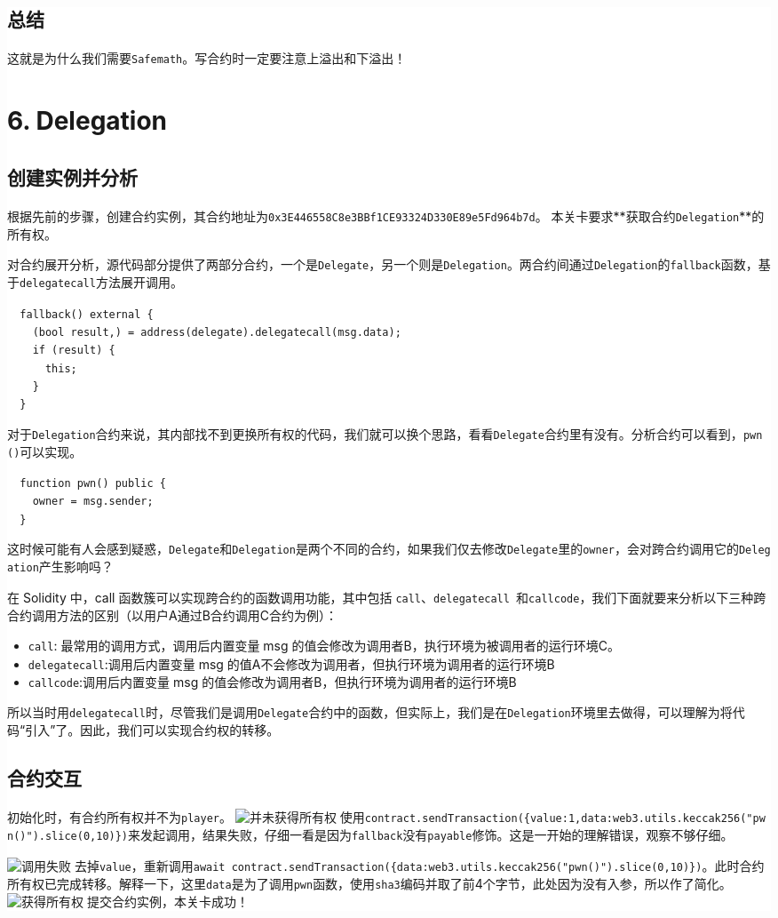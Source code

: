 ## 总结
这就是为什么我们需要`Safemath`。写合约时一定要注意上溢出和下溢出！

# 6. Delegation
## 创建实例并分析
根据先前的步骤，创建合约实例，其合约地址为`0x3E446558C8e3BBf1CE93324D330E89e5Fd964b7d`。
本关卡要求**获取合约`Delegation`**的所有权。

对合约展开分析，源代码部分提供了两部分合约，一个是`Delegate`，另一个则是`Delegation`。两合约间通过`Delegation`的`fallback`函数，基于`delegatecall`方法展开调用。

```
  fallback() external {
    (bool result,) = address(delegate).delegatecall(msg.data);
    if (result) {
      this;
    }
  }
```

对于`Delegation`合约来说，其内部找不到更换所有权的代码，我们就可以换个思路，看看`Delegate`合约里有没有。分析合约可以看到，`pwn()`可以实现。

```
  function pwn() public {
    owner = msg.sender;
  }
```
这时候可能有人会感到疑惑，`Delegate`和`Delegation`是两个不同的合约，如果我们仅去修改`Delegate`里的`owner`，会对跨合约调用它的`Delegation`产生影响吗？

在 Solidity 中，call 函数簇可以实现跨合约的函数调用功能，其中包括 `call`、`delegatecall `和` callcode `，我们下面就要来分析以下三种跨合约调用方法的区别（以用户A通过B合约调用C合约为例）：

- `call`: 最常用的调用方式，调用后内置变量 msg 的值会修改为调用者B，执行环境为被调用者的运行环境C。
- `delegatecall`:调用后内置变量 msg 的值A不会修改为调用者，但执行环境为调用者的运行环境B
- `callcode`:调用后内置变量 msg 的值会修改为调用者B，但执行环境为调用者的运行环境B

所以当时用`delegatecall`时，尽管我们是调用`Delegate`合约中的函数，但实际上，我们是在`Delegation`环境里去做得，可以理解为将代码“引入”了。因此，我们可以实现合约权的转移。

## 合约交互
初始化时，有合约所有权并不为`player`。
![并未获得所有权](https://img-blog.csdnimg.cn/f6bd605c2c154f598ab1c008254e25b1.png#pic_center)
使用`contract.sendTransaction({value:1,data:web3.utils.keccak256("pwn()").slice(0,10)})`来发起调用，结果失败，仔细一看是因为`fallback`没有`payable`修饰。这是一开始的理解错误，观察不够仔细。

![调用失败](https://img-blog.csdnimg.cn/a7e08be63df64893aa4d2db61be61db7.png#pic_center)
去掉`value`，重新调用`await contract.sendTransaction({data:web3.utils.keccak256("pwn()").slice(0,10)})`。此时合约所有权已完成转移。解释一下，这里`data`是为了调用`pwn`函数，使用`sha3`编码并取了前4个字节，此处因为没有入参，所以作了简化。
![获得所有权](https://img-blog.csdnimg.cn/a6267ca66a6e46a0b22fc9a5f7b5f4a6.png#pic_center)
提交合约实例，本关卡成功！

